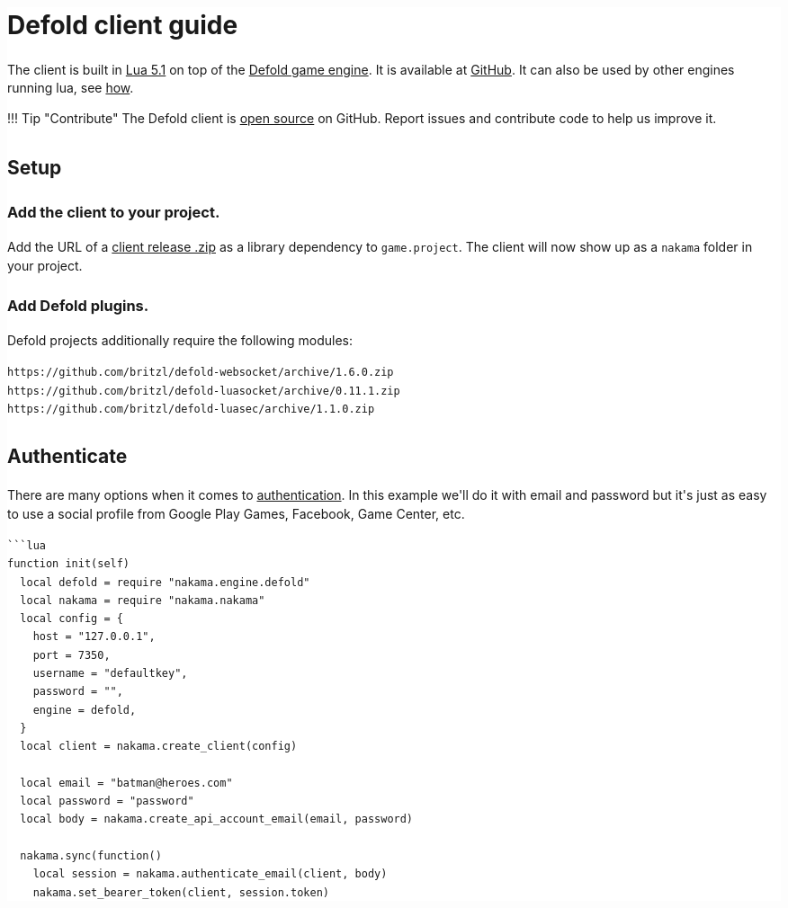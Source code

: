 # Defold client guide

The client is built in [Lua 5.1](https://www.lua.org/manual/5.1/) on top of the [Defold game engine](https://defold.com/). It is available at [GitHub](https://github.com/heroiclabs/nakama-defold/releases). It can also be used by other engines running lua, see [how](#adapting-to-other-engines).

!!! Tip "Contribute"
    The Defold client is <a href="https://github.com/heroiclabs/nakama-defold" target="\_blank">open source</a> on GitHub. Report issues and contribute code to help us improve it.

## Setup

### Add the client to your project.

Add the URL of a [client release .zip](https://github.com/heroiclabs/nakama-defold/releases) as a library dependency to `game.project`. The client will now show up as a `nakama` folder in your project.

### Add Defold plugins.

Defold projects additionally require the following modules:

    https://github.com/britzl/defold-websocket/archive/1.6.0.zip
    https://github.com/britzl/defold-luasocket/archive/0.11.1.zip
    https://github.com/britzl/defold-luasec/archive/1.1.0.zip

## Authenticate

There are many options when it comes to [authentication](https://heroiclabs.com/docs/authentication). In this example we'll do it with email and password but it's just as easy to use a social profile from Google Play Games, Facebook, Game Center, etc.

	```lua
	function init(self)
	  local defold = require "nakama.engine.defold"
	  local nakama = require "nakama.nakama"
	  local config = {
	    host = "127.0.0.1",
	    port = 7350,
	    username = "defaultkey",
	    password = "",
	    engine = defold,
	  }
	  local client = nakama.create_client(config)
	
	  local email = "batman@heroes.com"
	  local password = "password"
	  local body = nakama.create_api_account_email(email, password)
	
	  nakama.sync(function()
	    local session = nakama.authenticate_email(client, body)
	    nakama.set_bearer_token(client, session.token)
	
